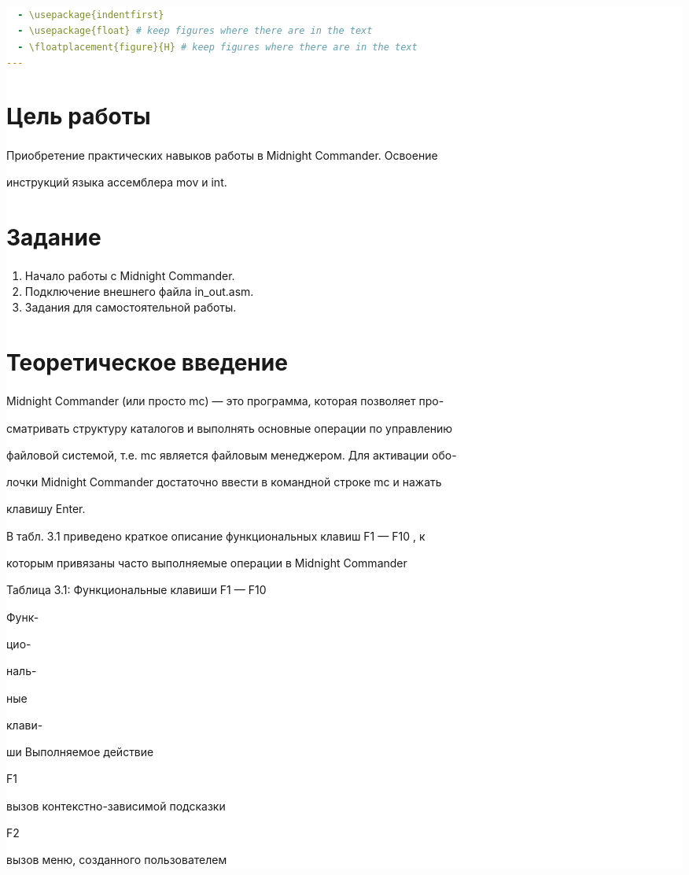 ```yaml
  - \usepackage{indentfirst}
  - \usepackage{float} # keep figures where there are in the text
  - \floatplacement{figure}{H} # keep figures where there are in the text
---
```


# Цель работы

Приобретение практических навыков работы в Midnight Commander. Освоение

инструкций языка ассемблера mov и int.

# Задание

1. Начало работы с Midnight Commander.
2. Подключение внешнего файла in_out.asm.
3. Задания для самостоятельной работы.

# Теоретическое введение

Midnight Commander (или просто mc) — это программа, которая позволяет про-

сматривать структуру каталогов и выполнять основные операции по управлению

файловой системой, т.е. mc является файловым менеджером. Для активации обо-

лочки Midnight Commander достаточно ввести в командной строке mc и нажать

клавишу Enter.

В табл. 3.1 приведено краткое описание функциональных клавиш F1 — F10 , к

которым привязаны часто выполняемые операции в Midnight Commander

Таблица 3.1: Функциональные клавиши F1 — F10

Функ-

цио-

наль-

ные

клави-

ши Выполняемое действие

F1 

вызов контекстно-зависимой подсказки

F2 

вызов меню, созданного пользователем

